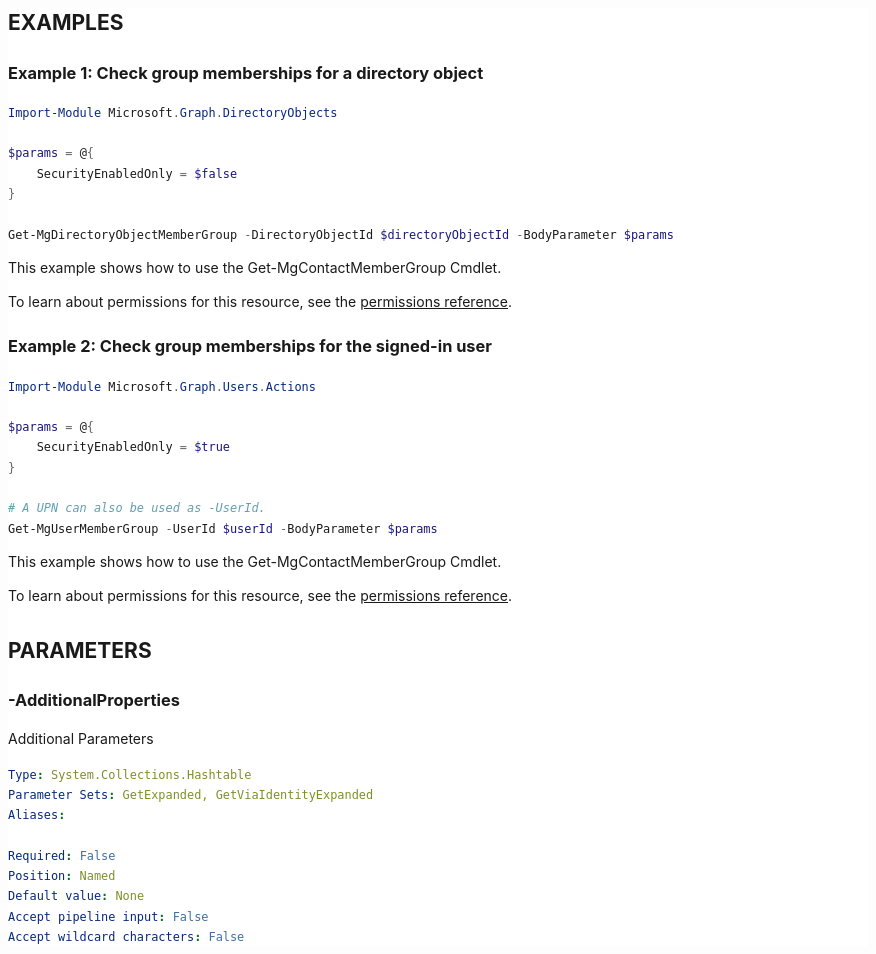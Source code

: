 ## EXAMPLES

### Example 1: Check group memberships for a directory object
```powershell
Import-Module Microsoft.Graph.DirectoryObjects

$params = @{
	SecurityEnabledOnly = $false
}

Get-MgDirectoryObjectMemberGroup -DirectoryObjectId $directoryObjectId -BodyParameter $params
```

This example shows how to use the Get-MgContactMemberGroup Cmdlet.

To learn about permissions for this resource, see the [permissions reference](/graph/permissions-reference).

### Example 2: Check group memberships for the signed-in user
```powershell
Import-Module Microsoft.Graph.Users.Actions

$params = @{
	SecurityEnabledOnly = $true
}

# A UPN can also be used as -UserId.
Get-MgUserMemberGroup -UserId $userId -BodyParameter $params
```

This example shows how to use the Get-MgContactMemberGroup Cmdlet.

To learn about permissions for this resource, see the [permissions reference](/graph/permissions-reference).

## PARAMETERS

### -AdditionalProperties
Additional Parameters

```yaml
Type: System.Collections.Hashtable
Parameter Sets: GetExpanded, GetViaIdentityExpanded
Aliases:

Required: False
Position: Named
Default value: None
Accept pipeline input: False
Accept wildcard characters: False
```
